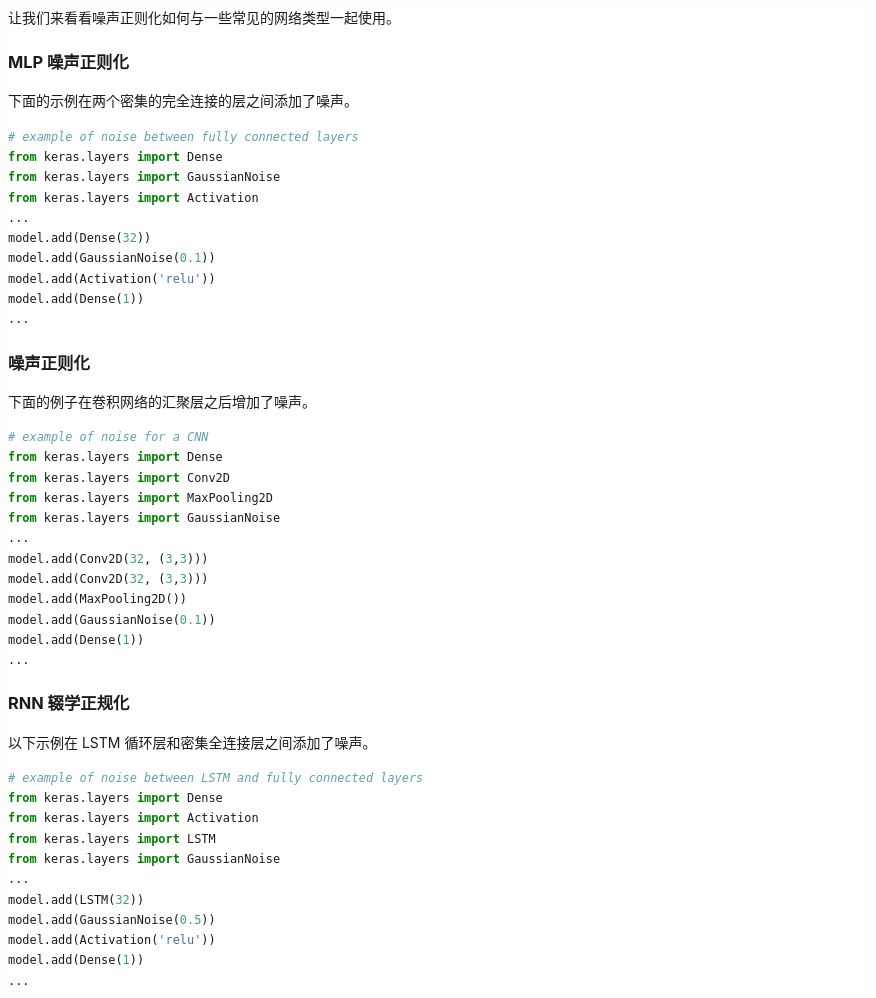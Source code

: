 让我们来看看噪声正则化如何与一些常见的网络类型一起使用。

### MLP 噪声正则化

下面的示例在两个密集的完全连接的层之间添加了噪声。

```py
# example of noise between fully connected layers
from keras.layers import Dense
from keras.layers import GaussianNoise
from keras.layers import Activation
...
model.add(Dense(32))
model.add(GaussianNoise(0.1))
model.add(Activation('relu'))
model.add(Dense(1))
...
```

### 噪声正则化

下面的例子在卷积网络的汇聚层之后增加了噪声。

```py
# example of noise for a CNN
from keras.layers import Dense
from keras.layers import Conv2D
from keras.layers import MaxPooling2D
from keras.layers import GaussianNoise
...
model.add(Conv2D(32, (3,3)))
model.add(Conv2D(32, (3,3)))
model.add(MaxPooling2D())
model.add(GaussianNoise(0.1))
model.add(Dense(1))
...
```

### RNN 辍学正规化

以下示例在 LSTM 循环层和密集全连接层之间添加了噪声。

```py
# example of noise between LSTM and fully connected layers
from keras.layers import Dense
from keras.layers import Activation
from keras.layers import LSTM
from keras.layers import GaussianNoise
...
model.add(LSTM(32))
model.add(GaussianNoise(0.5))
model.add(Activation('relu'))
model.add(Dense(1))
...
```
